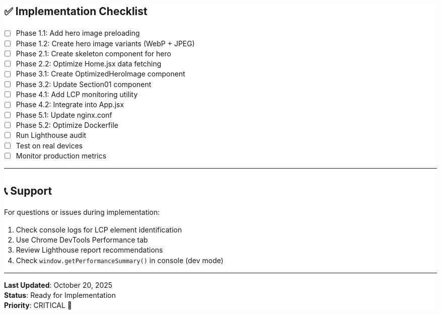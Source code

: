 ## ✅ Implementation Checklist

- [ ] Phase 1.1: Add hero image preloading
- [ ] Phase 1.2: Create hero image variants (WebP + JPEG)
- [ ] Phase 2.1: Create skeleton component for hero
- [ ] Phase 2.2: Optimize Home.jsx data fetching
- [ ] Phase 3.1: Create OptimizedHeroImage component
- [ ] Phase 3.2: Update Section01 component
- [ ] Phase 4.1: Add LCP monitoring utility
- [ ] Phase 4.2: Integrate into App.jsx
- [ ] Phase 5.1: Update nginx.conf
- [ ] Phase 5.2: Optimize Dockerfile
- [ ] Run Lighthouse audit
- [ ] Test on real devices
- [ ] Monitor production metrics

---

## 📞 Support

For questions or issues during implementation:

1. Check console logs for LCP element identification
2. Use Chrome DevTools Performance tab
3. Review Lighthouse report recommendations
4. Check `window.getPerformanceSummary()` in console (dev mode)

---

**Last Updated**: October 20, 2025  
**Status**: Ready for Implementation  
**Priority**: CRITICAL 🔴
